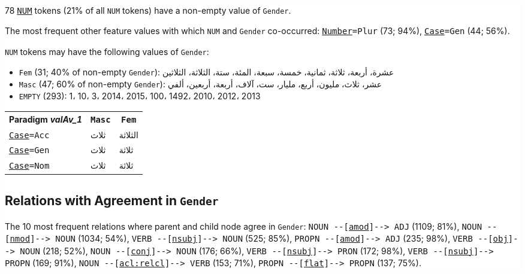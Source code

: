 78 <tt><a href="ar_pud-pos-NUM.html">NUM</a></tt> tokens (21% of all `NUM` tokens) have a non-empty value of `Gender`.

The most frequent other feature values with which `NUM` and `Gender` co-occurred: <tt><a href="ar_pud-feat-Number.html">Number</a></tt><tt>=Plur</tt> (73; 94%), <tt><a href="ar_pud-feat-Case.html">Case</a></tt><tt>=Gen</tt> (44; 56%).

`NUM` tokens may have the following values of `Gender`:

* `Fem` (31; 40% of non-empty `Gender`): عشرة، أربعة، ثلاثة، ثمانية، خمسة، سبعة، المئة، ستة، الثلاثة، الثلاثين
* `Masc` (47; 60% of non-empty `Gender`): عشر، ثلاث، مليون، أربع، مليار، ست، آلاف، أربعة، أربعين، ألفي
* `EMPTY` (293): 1، 10، 3، 2014، 2015، 100، 1492، 2010، 2012، 2013

<table>
  <tr><th>Paradigm <i>valAv_1</i></th><th><tt>Masc</tt></th><th><tt>Fem</tt></th></tr>
  <tr><td><tt><tt><a href="ar_pud-feat-Case.html">Case</a></tt><tt>=Acc</tt></tt></td><td>ثلاث</td><td>الثلاثة</td></tr>
  <tr><td><tt><tt><a href="ar_pud-feat-Case.html">Case</a></tt><tt>=Gen</tt></tt></td><td>ثلاث</td><td>ثلاثة</td></tr>
  <tr><td><tt><tt><a href="ar_pud-feat-Case.html">Case</a></tt><tt>=Nom</tt></tt></td><td>ثلاث</td><td>ثلاثة</td></tr>
</table>

## Relations with Agreement in `Gender`

The 10 most frequent relations where parent and child node agree in `Gender`:
<tt>NOUN --[<tt><a href="ar_pud-dep-amod.html">amod</a></tt>]--> ADJ</tt> (1109; 81%),
<tt>NOUN --[<tt><a href="ar_pud-dep-nmod.html">nmod</a></tt>]--> NOUN</tt> (1034; 54%),
<tt>VERB --[<tt><a href="ar_pud-dep-nsubj.html">nsubj</a></tt>]--> NOUN</tt> (525; 85%),
<tt>PROPN --[<tt><a href="ar_pud-dep-amod.html">amod</a></tt>]--> ADJ</tt> (235; 98%),
<tt>VERB --[<tt><a href="ar_pud-dep-obj.html">obj</a></tt>]--> NOUN</tt> (218; 52%),
<tt>NOUN --[<tt><a href="ar_pud-dep-conj.html">conj</a></tt>]--> NOUN</tt> (176; 66%),
<tt>VERB --[<tt><a href="ar_pud-dep-nsubj.html">nsubj</a></tt>]--> PRON</tt> (172; 98%),
<tt>VERB --[<tt><a href="ar_pud-dep-nsubj.html">nsubj</a></tt>]--> PROPN</tt> (169; 91%),
<tt>NOUN --[<tt><a href="ar_pud-dep-acl-relcl.html">acl:relcl</a></tt>]--> VERB</tt> (153; 71%),
<tt>PROPN --[<tt><a href="ar_pud-dep-flat.html">flat</a></tt>]--> PROPN</tt> (137; 75%).

